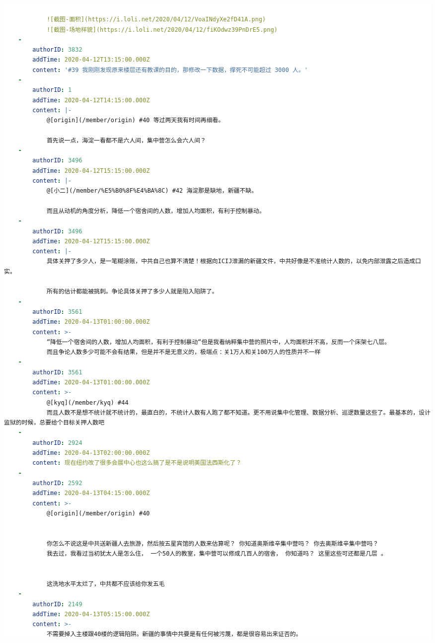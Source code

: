 ```yaml

            ![截图-面积](https://i.loli.net/2020/04/12/VoaINdyXe2fD41A.png)
            ![截图-场地样貌](https://i.loli.net/2020/04/12/fiKOdwz39PnDrE5.png)
    -
        authorID: 3832
        addTime: 2020-04-12T13:15:00.000Z
        content: '#39 我刚刚发现原来楼层还有教课的目的，那修改一下数据，撑死不可能超过 3000 人。'
    -
        authorID: 1
        addTime: 2020-04-12T14:15:00.000Z
        content: |-
            @[origin](/member/origin) #40 等过两天我有时间再细看。

            首先说一点，海淀一看都不是六人间，集中营怎么会六人间？
    -
        authorID: 3496
        addTime: 2020-04-12T15:15:00.000Z
        content: |-
            @[小二](/member/%E5%B0%8F%E4%BA%8C) #42 海淀那是缺地，新疆不缺。

            而且从动机的角度分析，降低一个宿舍间的人数，增加人均面积，有利于控制暴动。
    -
        authorID: 3496
        addTime: 2020-04-12T15:15:00.000Z
        content: |-
            具体关押了多少人，是一笔糊涂账，中共自己也算不清楚！根据向ICIJ泄漏的新疆文件，中共好像是不准统计人数的，以免内部泄露之后造成口实。

            所有的估计都能被挑刺。争论具体关押了多少人就是陷入陷阱了。
    -
        authorID: 3561
        addTime: 2020-04-13T01:00:00.000Z
        content: >-
            “降低一个宿舍间的人数，增加人均面积，有利于控制暴动“但是我看纳粹集中营的照片中，人均面积并不高，反而一个床架七八层。
            而且争论人数多少可能不会有结果，但是并不是无意义的，极端点：关1万人和关100万人的性质并不一样
    -
        authorID: 3561
        addTime: 2020-04-13T01:00:00.000Z
        content: >-
            @[kyq](/member/kyq) #44
            而且人数不是想不统计就不统计的，最直白的，不统计人数有人跑了都不知道。更不用说集中化管理、数据分析、巡逻数量这些了。最基本的，设计监狱的时候，总要给个目标关押人数吧
    -
        authorID: 2924
        addTime: 2020-04-13T02:00:00.000Z
        content: 现在纽约改了很多会展中心也这么搞了是不是说明美国法西斯化了？
    -
        authorID: 2592
        addTime: 2020-04-13T04:15:00.000Z
        content: >-
            @[origin](/member/origin) #40


            你怎么不说这是中共送新疆人去旅游，然后按五星宾馆的人数来估算呢？ 你知道奥斯维辛集中营吗？ 你去奥斯维辛集中营吗？
            我去过，我看过当初犹太人是怎么住， 一个50人的教室，集中营可以修成几百人的宿舍， 你知道吗？ 这里这些可还都是几层 。


            这洗地水平太烂了，中共都不应该给你发五毛
    -
        authorID: 2149
        addTime: 2020-04-13T05:15:00.000Z
        content: >-
            不需要掉入主楼跟40楼的逻辑陷阱。新疆的事情中共要是有任何被污蔑，都是很容易出来证否的。


```
